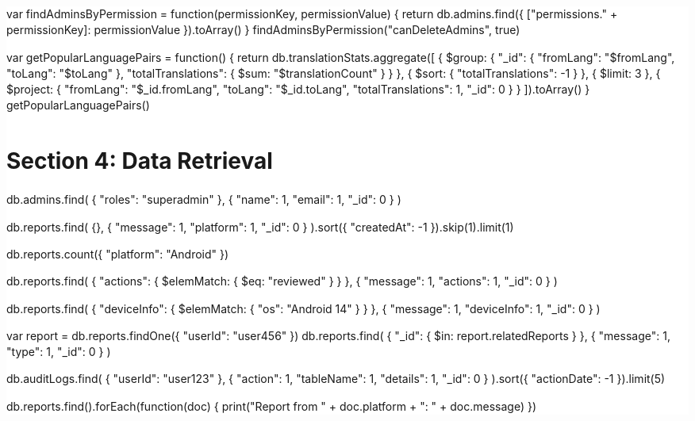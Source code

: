var findAdminsByPermission = function(permissionKey, permissionValue) {
  return db.admins.find({ ["permissions." + permissionKey]: permissionValue }).toArray()
}
findAdminsByPermission("canDeleteAdmins", true)

var getPopularLanguagePairs = function() {
  return db.translationStats.aggregate([
    { $group: { "_id": { "fromLang": "$fromLang", "toLang": "$toLang" }, "totalTranslations": { $sum: "$translationCount" } } },
    { $sort: { "totalTranslations": -1 } },
    { $limit: 3 },
    { $project: { "fromLang": "$_id.fromLang", "toLang": "$_id.toLang", "totalTranslations": 1, "_id": 0 } }
  ]).toArray()
}
getPopularLanguagePairs()

# Section 4: Data Retrieval


db.admins.find(
  { "roles": "superadmin" },
  { "name": 1, "email": 1, "_id": 0 }
)

db.reports.find(
  {},
  { "message": 1, "platform": 1, "_id": 0 }
).sort({ "createdAt": -1 }).skip(1).limit(1)

db.reports.count({ "platform": "Android" })

db.reports.find(
  { "actions": { $elemMatch: { $eq: "reviewed" } } },
  { "message": 1, "actions": 1, "_id": 0 }
)

db.reports.find(
  { "deviceInfo": { $elemMatch: { "os": "Android 14" } } },
  { "message": 1, "deviceInfo": 1, "_id": 0 }
)

var report = db.reports.findOne({ "userId": "user456" })
db.reports.find(
  { "_id": { $in: report.relatedReports } },
  { "message": 1, "type": 1, "_id": 0 }
)

db.auditLogs.find(
  { "userId": "user123" },
  { "action": 1, "tableName": 1, "details": 1, "_id": 0 }
).sort({ "actionDate": -1 }).limit(5)

db.reports.find().forEach(function(doc) {
  print("Report from " + doc.platform + ": " + doc.message)
})
